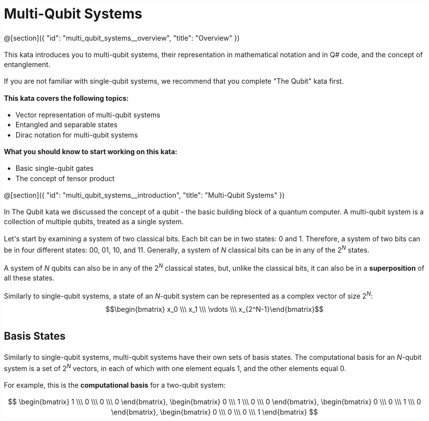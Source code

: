 # Multi-Qubit Systems

@[section]({
"id": "multi_qubit_systems__overview",
"title": "Overview"
})

This kata introduces you to multi-qubit systems, their representation in mathematical notation and in Q# code, and the concept of entanglement.

If you are not familiar with single-qubit systems, we recommend that you complete "The Qubit" kata first.

**This kata covers the following topics:**

- Vector representation of multi-qubit systems
- Entangled and separable states
- Dirac notation for multi-qubit systems

**What you should know to start working on this kata:**

- Basic single-qubit gates
- The concept of tensor product

@[section]({
"id": "multi_qubit_systems__introduction",
"title": "Multi-Qubit Systems"
})

In The Qubit kata we discussed the concept of a qubit - the basic building block of a quantum computer.
A multi-qubit system is a collection of multiple qubits, treated as a single system.

Let's start by examining a system of two classical bits. Each bit can be in two states: $0$ and $1$. Therefore, a system of two bits can be in four different states: $00$, $01$, $10$, and $11$. Generally, a system of $N$ classical bits can be in any of the $2^N$ states.

A system of $N$ qubits can also be in any of the $2^N$ classical states, but, unlike the classical bits, it can also be in a **superposition** of all these states.

Similarly to single-qubit systems, a state of an $N$-qubit system can be represented as a complex vector of size $2^N$:
$$\begin{bmatrix} x_0 \\\ x_1 \\\ \vdots \\\ x_{2^N-1}\end{bmatrix}$$

## Basis States

Similarly to single-qubit systems, multi-qubit systems have their own sets of basis states.
The computational basis for an $N$-qubit system is a set of $2^N$ vectors, in each of which with one element equals $1$, and the other elements equal $0$.

For example, this is the **computational basis** for a two-qubit system:

$$
\begin{bmatrix} 1 \\\ 0 \\\ 0 \\\ 0 \end{bmatrix},
\begin{bmatrix} 0 \\\ 1 \\\ 0 \\\ 0 \end{bmatrix},
\begin{bmatrix} 0 \\\ 0 \\\ 1 \\\ 0 \end{bmatrix},
\begin{bmatrix} 0 \\\ 0 \\\ 0 \\\ 1 \end{bmatrix}
$$
